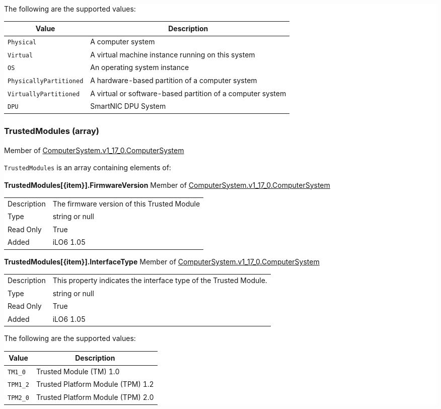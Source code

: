 The following are the supported values:

|Value|Description|
|---|---|
|`Physical`|A computer system|
|`Virtual`|A virtual machine instance running on this system|
|`OS`|An operating system instance|
|`PhysicallyPartitioned`|A hardware-based partition of a computer system|
|`VirtuallyPartitioned`|A virtual or software-based partition of a computer system|
|`DPU`|SmartNIC DPU System|

### TrustedModules (array)

Member of [ComputerSystem.v1\_17\_0.ComputerSystem](#computersystem)

`TrustedModules` is an array containing elements of:

**TrustedModules[{item}].FirmwareVersion**
Member of [ComputerSystem.v1\_17\_0.ComputerSystem](#computersystem)

| | |
|---|---|
|Description|The firmware version of this Trusted Module|
|Type|string or null|
|Read Only|True|
|Added|iLO6 1.05|

**TrustedModules[{item}].InterfaceType**
Member of [ComputerSystem.v1\_17\_0.ComputerSystem](#computersystem)

| | |
|---|---|
|Description|This property indicates the interface type of the Trusted Module.|
|Type|string or null|
|Read Only|True|
|Added|iLO6 1.05|

The following are the supported values:

|Value|Description|
|---|---|
|`TM1_0`|Trusted Module (TM) 1.0|
|`TPM1_2`|Trusted Platform Module (TPM) 1.2|
|`TPM2_0`|Trusted Platform Module (TPM) 2.0|
